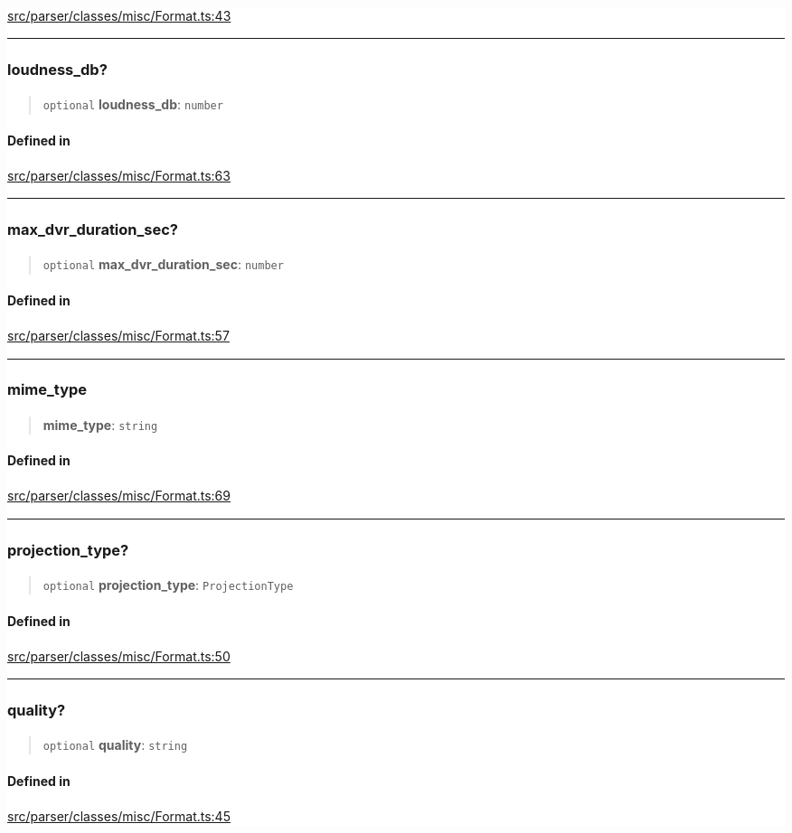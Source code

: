 [src/parser/classes/misc/Format.ts:43](https://github.com/LuanRT/YouTube.js/blob/af92984523f90200a18314b94478a2697c9deab0/src/parser/classes/misc/Format.ts#L43)

***

### loudness\_db?

> `optional` **loudness\_db**: `number`

#### Defined in

[src/parser/classes/misc/Format.ts:63](https://github.com/LuanRT/YouTube.js/blob/af92984523f90200a18314b94478a2697c9deab0/src/parser/classes/misc/Format.ts#L63)

***

### max\_dvr\_duration\_sec?

> `optional` **max\_dvr\_duration\_sec**: `number`

#### Defined in

[src/parser/classes/misc/Format.ts:57](https://github.com/LuanRT/YouTube.js/blob/af92984523f90200a18314b94478a2697c9deab0/src/parser/classes/misc/Format.ts#L57)

***

### mime\_type

> **mime\_type**: `string`

#### Defined in

[src/parser/classes/misc/Format.ts:69](https://github.com/LuanRT/YouTube.js/blob/af92984523f90200a18314b94478a2697c9deab0/src/parser/classes/misc/Format.ts#L69)

***

### projection\_type?

> `optional` **projection\_type**: `ProjectionType`

#### Defined in

[src/parser/classes/misc/Format.ts:50](https://github.com/LuanRT/YouTube.js/blob/af92984523f90200a18314b94478a2697c9deab0/src/parser/classes/misc/Format.ts#L50)

***

### quality?

> `optional` **quality**: `string`

#### Defined in

[src/parser/classes/misc/Format.ts:45](https://github.com/LuanRT/YouTube.js/blob/af92984523f90200a18314b94478a2697c9deab0/src/parser/classes/misc/Format.ts#L45)
